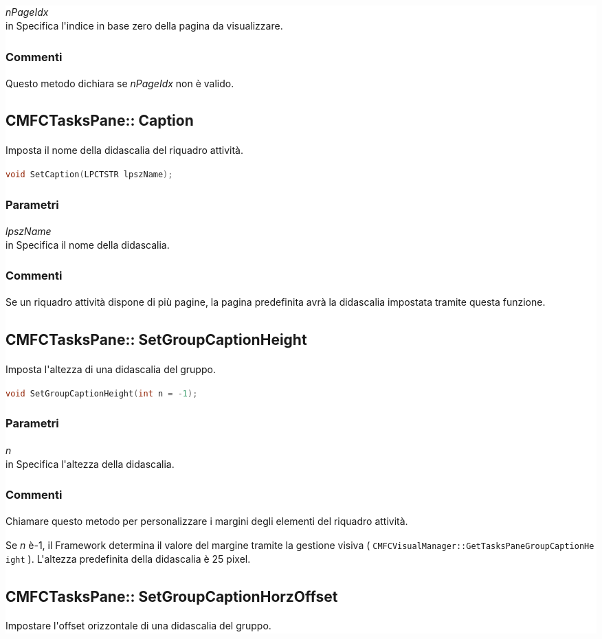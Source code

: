 *nPageIdx*<br/>
in Specifica l'indice in base zero della pagina da visualizzare.

### <a name="remarks"></a>Commenti

Questo metodo dichiara se *nPageIdx* non è valido.

## <a name="cmfctaskspanesetcaption"></a><a name="setcaption"></a> CMFCTasksPane:: Caption

Imposta il nome della didascalia del riquadro attività.

```cpp
void SetCaption(LPCTSTR lpszName);
```

### <a name="parameters"></a>Parametri

*lpszName*<br/>
in Specifica il nome della didascalia.

### <a name="remarks"></a>Commenti

Se un riquadro attività dispone di più pagine, la pagina predefinita avrà la didascalia impostata tramite questa funzione.

## <a name="cmfctaskspanesetgroupcaptionheight"></a><a name="setgroupcaptionheight"></a> CMFCTasksPane:: SetGroupCaptionHeight

Imposta l'altezza di una didascalia del gruppo.

```cpp
void SetGroupCaptionHeight(int n = -1);
```

### <a name="parameters"></a>Parametri

*n*<br/>
in Specifica l'altezza della didascalia.

### <a name="remarks"></a>Commenti

Chiamare questo metodo per personalizzare i margini degli elementi del riquadro attività.

Se *n* è-1, il Framework determina il valore del margine tramite la gestione visiva ( `CMFCVisualManager::GetTasksPaneGroupCaptionHeight` ). L'altezza predefinita della didascalia è 25 pixel.

## <a name="cmfctaskspanesetgroupcaptionhorzoffset"></a><a name="setgroupcaptionhorzoffset"></a> CMFCTasksPane:: SetGroupCaptionHorzOffset

Impostare l'offset orizzontale di una didascalia del gruppo.
